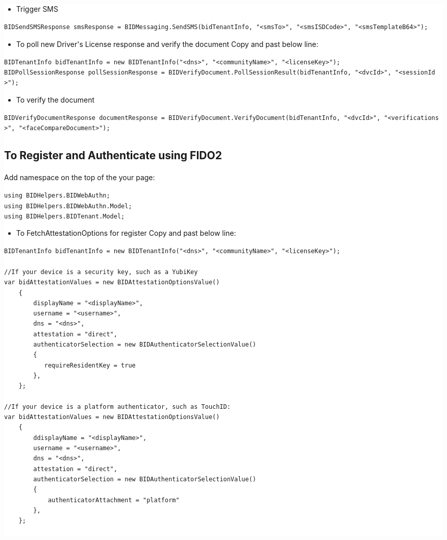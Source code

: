 - Trigger SMS
```
BIDSendSMSResponse smsResponse = BIDMessaging.SendSMS(bidTenantInfo, "<smsTo>", "<smsISDCode>", "<smsTemplateB64>");

```

- To poll new Driver's License response and verify the document
Copy and past below line:

```
BIDTenantInfo bidTenantInfo = new BIDTenantInfo("<dns>", "<communityName>", "<licenseKey>");			
BIDPollSessionResponse pollSessionResponse = BIDVerifyDocument.PollSessionResult(bidTenantInfo, "<dvcId>", "<sessionId>");

```

- To verify the document
```
BIDVerifyDocumentResponse documentResponse = BIDVerifyDocument.VerifyDocument(bidTenantInfo, "<dvcId>", "<verifications>", "<faceCompareDocument>");

```


## To Register and Authenticate using FIDO2

Add namespace on the top of the your page:

```
using BIDHelpers.BIDWebAuthn;
using BIDHelpers.BIDWebAuthn.Model;
using BIDHelpers.BIDTenant.Model;

```
- To FetchAttestationOptions for register
Copy and past below line:

```
BIDTenantInfo bidTenantInfo = new BIDTenantInfo("<dns>", "<communityName>", "<licenseKey>");	
		
//If your device is a security key, such as a YubiKey
var bidAttestationValues = new BIDAttestationOptionsValue()
    {
		displayName = "<displayName>",
        username = "<username>",
        dns = "<dns>",
        attestation = "direct",
        authenticatorSelection = new BIDAuthenticatorSelectionValue()
        {
           requireResidentKey = true
        },
    };

//If your device is a platform authenticator, such as TouchID:
var bidAttestationValues = new BIDAttestationOptionsValue()
	{
		ddisplayName = "<displayName>",
		username = "<username>",
		dns = "<dns>",
		attestation = "direct",
		authenticatorSelection = new BIDAuthenticatorSelectionValue()
		{
			authenticatorAttachment = "platform"
		},
	};
	
```